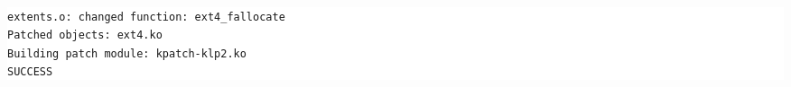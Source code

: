 ```
extents.o: changed function: ext4_fallocate
Patched objects: ext4.ko
Building patch module: kpatch-klp2.ko
SUCCESS
```
